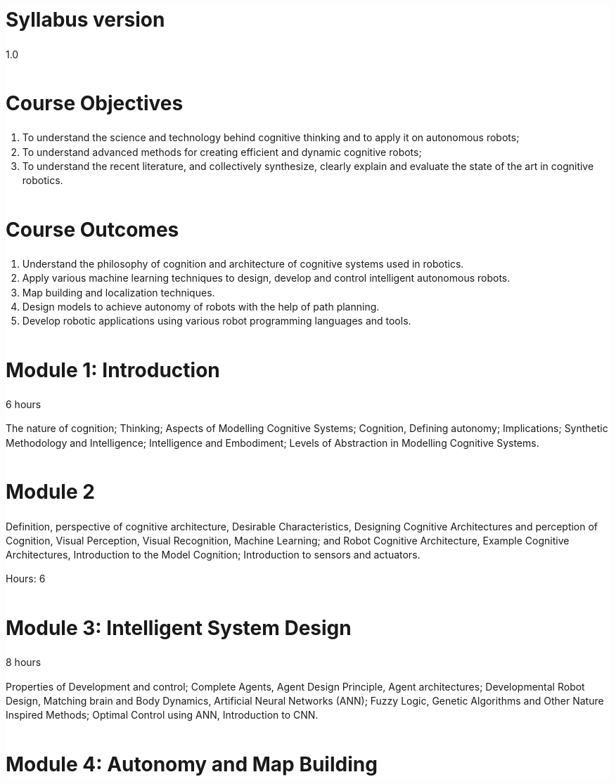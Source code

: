 # Syllabus version

1.0

# Course Objectives

1. To understand the science and technology behind cognitive thinking and to apply it on autonomous robots;
2. To understand advanced methods for creating efficient and dynamic cognitive robots;
3. To understand the recent literature, and collectively synthesize, clearly explain and evaluate the state of the art in cognitive robotics.

# Course Outcomes

1. Understand the philosophy of cognition and architecture of cognitive systems used in robotics.
2. Apply various machine learning techniques to design, develop and control intelligent autonomous robots.
3. Map building and localization techniques.
4. Design models to achieve autonomy of robots with the help of path planning.
5. Develop robotic applications using various robot programming languages and tools.

# Module 1: Introduction

6 hours

The nature of cognition; Thinking; Aspects of Modelling Cognitive Systems; Cognition, Defining autonomy; Implications; Synthetic Methodology and Intelligence; Intelligence and Embodiment; Levels of Abstraction in Modelling Cognitive Systems.

# Module 2

Definition, perspective of cognitive architecture, Desirable Characteristics, Designing Cognitive Architectures and perception of Cognition, Visual Perception, Visual Recognition, Machine Learning; and Robot Cognitive Architecture, Example Cognitive Architectures, Introduction to the Model Cognition; Introduction to sensors and actuators.

Hours: 6

# Module 3: Intelligent System Design

8 hours

Properties of Development and control; Complete Agents, Agent Design Principle, Agent architectures; Developmental Robot Design, Matching brain and Body Dynamics, Artificial Neural Networks (ANN); Fuzzy Logic, Genetic Algorithms and Other Nature Inspired Methods; Optimal Control using ANN, Introduction to CNN.

# Module 4: Autonomy and Map Building

